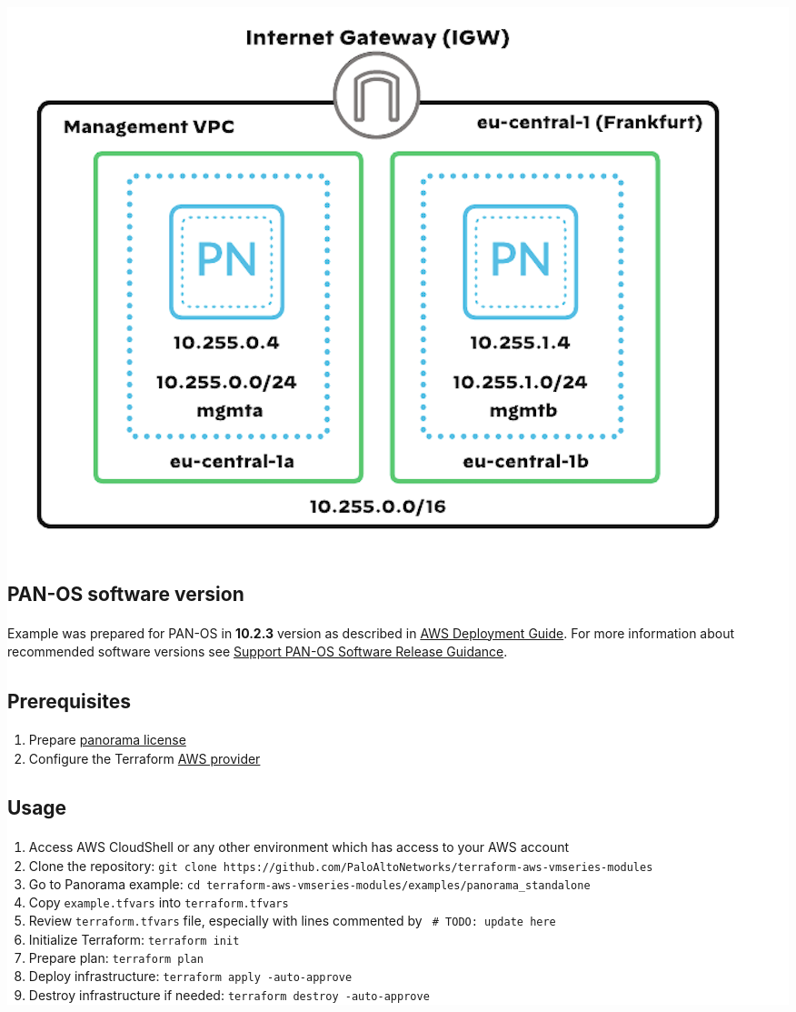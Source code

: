 ![](235086359-e846b901-e01b-45b2-92d0-81c94b4220e9.png.png)

## PAN-OS software version

Example was prepared for PAN-OS in **10.2.3** version as described in [AWS Deployment Guide](https://www.paloaltonetworks.com/resources/guides/panorama-on-aws-deployment-guide). For more information about recommended software versions see [Support PAN-OS Software Release Guidance](https://pandocs.tech/fw/184p-link3).

## Prerequisites

1. Prepare [panorama license](https://support.paloaltonetworks.com/)
2. Configure the Terraform [AWS provider](https://registry.terraform.io/providers/hashicorp/aws/latest/docs)

## Usage

1. Access AWS CloudShell or any other environment which has access to your AWS account
2. Clone the repository: `git clone https://github.com/PaloAltoNetworks/terraform-aws-vmseries-modules`
3. Go to Panorama example: `cd terraform-aws-vmseries-modules/examples/panorama_standalone`
4. Copy `example.tfvars` into `terraform.tfvars`
5. Review `terraform.tfvars` file, especially with lines commented by ` # TODO: update here`
6. Initialize Terraform: `terraform init`
7. Prepare plan: `terraform plan`
8. Deploy infrastructure: `terraform apply -auto-approve`
9. Destroy infrastructure if needed: `terraform destroy -auto-approve`
